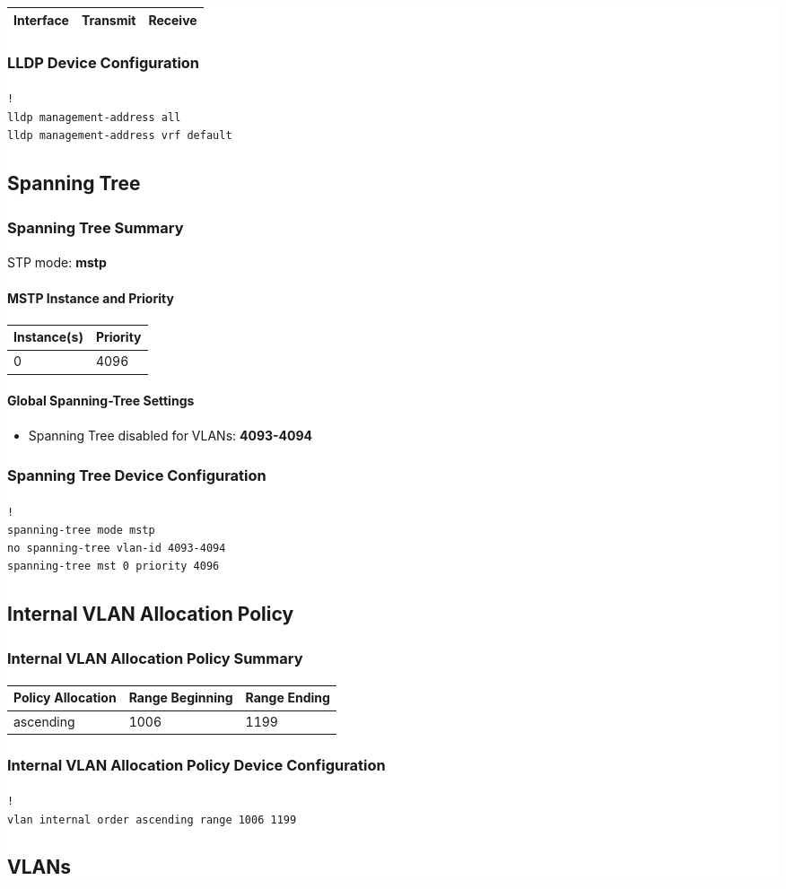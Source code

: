 | Interface | Transmit | Receive |
| --------- | -------- | ------- |

### LLDP Device Configuration

```eos
!
lldp management-address all
lldp management-address vrf default
```

## Spanning Tree

### Spanning Tree Summary

STP mode: **mstp**

#### MSTP Instance and Priority

| Instance(s) | Priority |
| -------- | -------- |
| 0 | 4096 |

#### Global Spanning-Tree Settings

- Spanning Tree disabled for VLANs: **4093-4094**

### Spanning Tree Device Configuration

```eos
!
spanning-tree mode mstp
no spanning-tree vlan-id 4093-4094
spanning-tree mst 0 priority 4096
```

## Internal VLAN Allocation Policy

### Internal VLAN Allocation Policy Summary

| Policy Allocation | Range Beginning | Range Ending |
| ------------------| --------------- | ------------ |
| ascending | 1006 | 1199 |

### Internal VLAN Allocation Policy Device Configuration

```eos
!
vlan internal order ascending range 1006 1199
```

## VLANs
